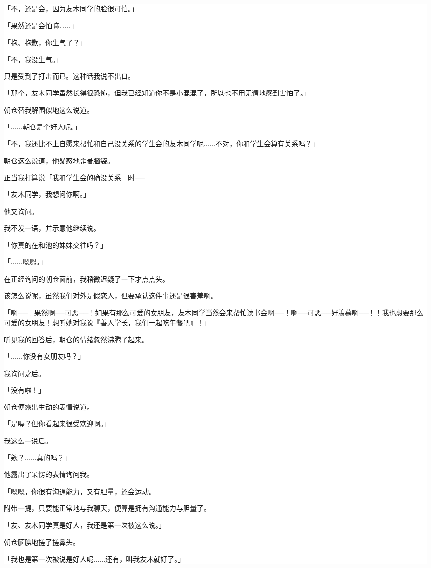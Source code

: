 「不，还是会，因为友木同学的脸很可怕。」

「果然还是会怕嘛……」

「抱、抱歉，你生气了？」

「不，我没生气。」

只是受到了打击而已。这种话我说不出口。

「那个，友木同学虽然长得很恐怖，但我已经知道你不是小混混了，所以也不用无谓地感到害怕了。」

朝仓替我解围似地这么说道。

「……朝仓是个好人呢。」

「不，我还比不上自愿来帮忙和自己没关系的学生会的友木同学呢……不对，你和学生会算有关系吗？」

朝仓这么说道，他疑惑地歪著脑袋。

正当我打算说「我和学生会的确没关系」时──

「友木同学，我想问你啊。」

他又询问。

我不发一语，并示意他继续说。

「你真的在和池的妹妹交往吗？」

「……嗯嗯。」

在正经询问的朝仓面前，我稍微迟疑了一下才点点头。

该怎么说呢，虽然我们对外是假恋人，但要承认这件事还是很害羞啊。

「啊──！果然啊──可恶──！如果有那么可爱的女朋友，友木同学当然会来帮忙读书会啊──！啊──可恶──好羡慕啊──！！我也想要那么可爱的女朋友！想听她对我说『善人学长，我们一起吃午餐吧』！」

听见我的回答后，朝仓的情绪忽然沸腾了起来。

「……你没有女朋友吗？」

我询问之后。

「没有啦！」

朝仓便露出生动的表情说道。

「是喔？但你看起来很受欢迎啊。」

我这么一说后。

「欸？……真的吗？」

他露出了呆愣的表情询问我。

「嗯嗯，你很有沟通能力，又有胆量，还会运动。」

附带一提，只要能正常地与我聊天，便算是拥有沟通能力与胆量了。

「友、友木同学真是好人，我还是第一次被这么说。」

朝仓腼腆地搓了搓鼻头。

「我也是第一次被说是好人呢……还有，叫我友木就好了。」
